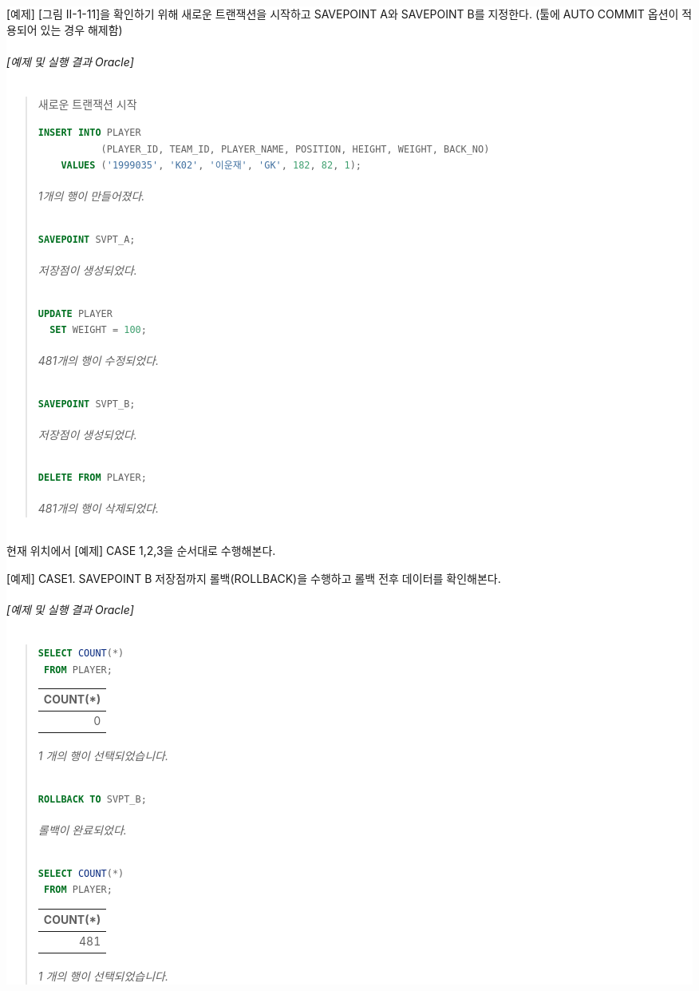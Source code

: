 [예제] [그림 Ⅱ-1-11]을 확인하기 위해 새로운 트랜잭션을 시작하고 SAVEPOINT A와 SAVEPOINT B를 지정한다. (툴에 AUTO COMMIT 옵션이 적용되어 있는 경우 해제함)

###### [예제 및 실행 결과 Oracle]

> 새로운 트랜잭션 시작 
>```sql
>INSERT INTO PLAYER
>            (PLAYER_ID, TEAM_ID, PLAYER_NAME, POSITION, HEIGHT, WEIGHT, BACK_NO)
>     VALUES ('1999035', 'K02', '이운재', 'GK', 182, 82, 1); 
>```
>###### 1개의 행이 만들어졌다.
>```sql
>SAVEPOINT SVPT_A; 
>```
>###### 저장점이 생성되었다.
>```sql
>UPDATE PLAYER
>   SET WEIGHT = 100; 
>```
>###### 481개의 행이 수정되었다.
>```sql
>SAVEPOINT SVPT_B; 
>```
>###### 저장점이 생성되었다.
>```sql
>DELETE FROM PLAYER; 
>```
>###### 481개의 행이 삭제되었다.

현재 위치에서 [예제] CASE 1,2,3을 순서대로 수행해본다.<br>

[예제] CASE1. SAVEPOINT B 저장점까지 롤백(ROLLBACK)을 수행하고 롤백 전후 데이터를 확인해본다.

###### [예제 및 실행 결과 Oracle]

>```sql
>SELECT COUNT(*)
>  FROM PLAYER; 
>```
>
>|COUNT(*)|
>|-------:|
>|       0|
>
>###### 1 개의 행이 선택되었습니다.
>```sql
>ROLLBACK TO SVPT_B; 
>```
>###### 롤백이 완료되었다.
>```sql
>SELECT COUNT(*)
>  FROM PLAYER; 
>```
>
>|COUNT(*)|
>|-------:|
>|     481|
>
>###### 1 개의 행이 선택되었습니다.
